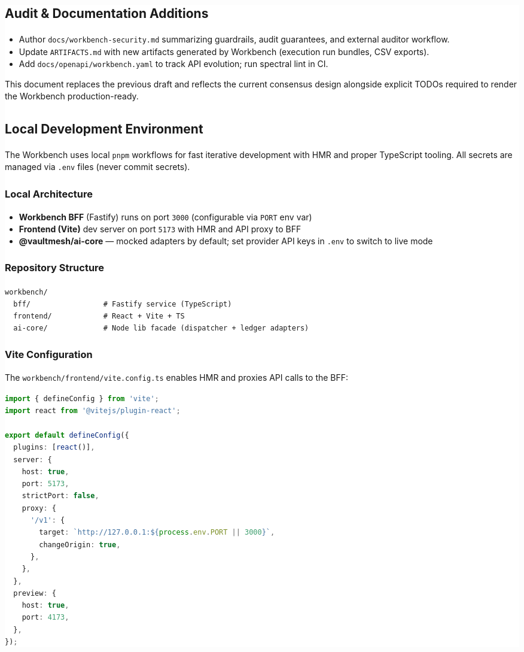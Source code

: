 ## Audit & Documentation Additions

- Author `docs/workbench-security.md` summarizing guardrails, audit guarantees, and external auditor workflow.
- Update `ARTIFACTS.md` with new artifacts generated by Workbench (execution run bundles, CSV exports).
- Add `docs/openapi/workbench.yaml` to track API evolution; run spectral lint in CI.

This document replaces the previous draft and reflects the current consensus design alongside explicit TODOs required to render the Workbench production-ready.

## Local Development Environment

The Workbench uses local `pnpm` workflows for fast iterative development with HMR and proper TypeScript tooling. All secrets are managed via `.env` files (never commit secrets).

### Local Architecture

- **Workbench BFF** (Fastify) runs on port `3000` (configurable via `PORT` env var)
- **Frontend (Vite)** dev server on port `5173` with HMR and API proxy to BFF
- **@vaultmesh/ai-core** — mocked adapters by default; set provider API keys in `.env` to switch to live mode

### Repository Structure

```text
workbench/
  bff/                 # Fastify service (TypeScript)
  frontend/            # React + Vite + TS
  ai-core/             # Node lib facade (dispatcher + ledger adapters)
```

### Vite Configuration

The `workbench/frontend/vite.config.ts` enables HMR and proxies API calls to the BFF:

```typescript
import { defineConfig } from 'vite';
import react from '@vitejs/plugin-react';

export default defineConfig({
  plugins: [react()],
  server: {
    host: true,
    port: 5173,
    strictPort: false,
    proxy: {
      '/v1': {
        target: `http://127.0.0.1:${process.env.PORT || 3000}`,
        changeOrigin: true,
      },
    },
  },
  preview: {
    host: true,
    port: 4173,
  },
});
```
